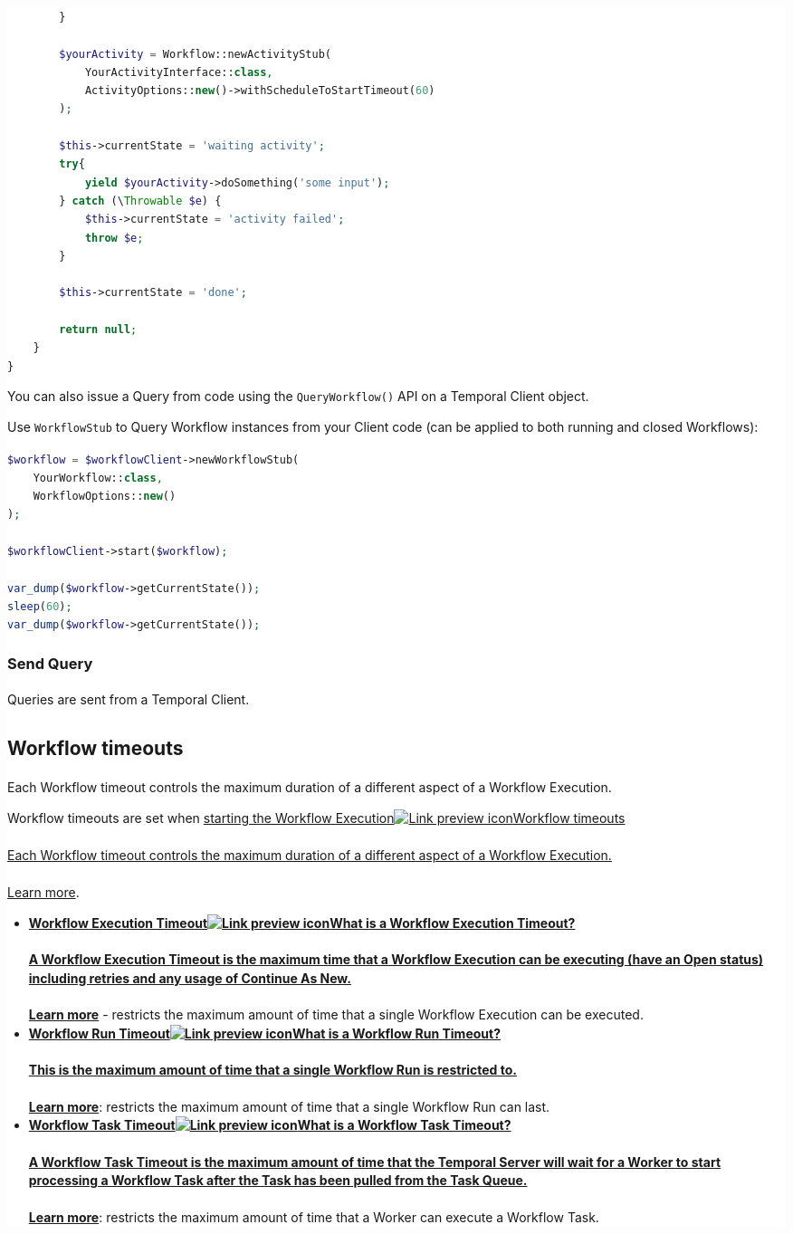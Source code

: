 ```php
        }

        $yourActivity = Workflow::newActivityStub(
            YourActivityInterface::class,
            ActivityOptions::new()->withScheduleToStartTimeout(60)
        );

        $this->currentState = 'waiting activity';
        try{
            yield $yourActivity->doSomething('some input');
        } catch (\Throwable $e) {
            $this->currentState = 'activity failed';
            throw $e;
        }

        $this->currentState = 'done';

        return null;
    }
}
```

You can also issue a Query from code using the `QueryWorkflow()` API on a Temporal Client object.

Use `WorkflowStub` to Query Workflow instances from your Client code (can be applied to both running and closed Workflows):

```php
$workflow = $workflowClient->newWorkflowStub(
    YourWorkflow::class,
    WorkflowOptions::new()
);

$workflowClient->start($workflow);

var_dump($workflow->getCurrentState());
sleep(60);
var_dump($workflow->getCurrentState());
```

### Send Query

Queries are sent from a Temporal Client.

## Workflow timeouts

Each Workflow timeout controls the maximum duration of a different aspect of a Workflow Execution.

Workflow timeouts are set when <a class="tdlp" href="#workflow-timeouts">starting the Workflow Execution<span class="tdlpiw"><img src="/img/link-preview-icon.svg" alt="Link preview icon" /></span><span class="tdlpc"><span class="tdlppt">Workflow timeouts</span><br /><br /><span class="tdlppd">Each Workflow timeout controls the maximum duration of a different aspect of a Workflow Execution.</span><span class="tdlplm"><br /><br /><a class="tdlplma" href="#workflow-timeouts">Learn more</a></span></span></a>.

- **<a class="tdlp" href="/workflows#workflow-execution-timeout">Workflow Execution Timeout<span class="tdlpiw"><img src="/img/link-preview-icon.svg" alt="Link preview icon" /></span><span class="tdlpc"><span class="tdlppt">What is a Workflow Execution Timeout?</span><br /><br /><span class="tdlppd">A Workflow Execution Timeout is the maximum time that a Workflow Execution can be executing (have an Open status) including retries and any usage of Continue As New.</span><span class="tdlplm"><br /><br /><a class="tdlplma" href="/workflows#workflow-execution-timeout">Learn more</a></span></span></a>** - restricts the maximum amount of time that a single Workflow Execution can be executed.
- **<a class="tdlp" href="/workflows#workflow-run-timeout">Workflow Run Timeout<span class="tdlpiw"><img src="/img/link-preview-icon.svg" alt="Link preview icon" /></span><span class="tdlpc"><span class="tdlppt">What is a Workflow Run Timeout?</span><br /><br /><span class="tdlppd">This is the maximum amount of time that a single Workflow Run is restricted to.</span><span class="tdlplm"><br /><br /><a class="tdlplma" href="/workflows#workflow-run-timeout">Learn more</a></span></span></a>**: restricts the maximum amount of time that a single Workflow Run can last.
- **<a class="tdlp" href="/workflows#workflow-task-timeout">Workflow Task Timeout<span class="tdlpiw"><img src="/img/link-preview-icon.svg" alt="Link preview icon" /></span><span class="tdlpc"><span class="tdlppt">What is a Workflow Task Timeout?</span><br /><br /><span class="tdlppd">A Workflow Task Timeout is the maximum amount of time that the Temporal Server will wait for a Worker to start processing a Workflow Task after the Task has been pulled from the Task Queue.</span><span class="tdlplm"><br /><br /><a class="tdlplma" href="/workflows#workflow-task-timeout">Learn more</a></span></span></a>**: restricts the maximum amount of time that a Worker can execute a Workflow Task.
